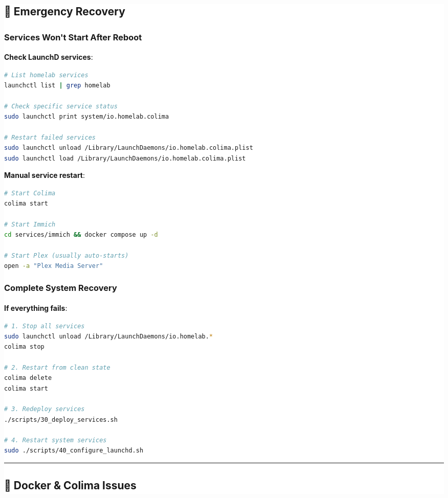 
## 🚨 Emergency Recovery

### Services Won't Start After Reboot

**Check LaunchD services**:
```bash
# List homelab services
launchctl list | grep homelab

# Check specific service status
sudo launchctl print system/io.homelab.colima

# Restart failed services
sudo launchctl unload /Library/LaunchDaemons/io.homelab.colima.plist
sudo launchctl load /Library/LaunchDaemons/io.homelab.colima.plist
```

**Manual service restart**:
```bash
# Start Colima
colima start

# Start Immich
cd services/immich && docker compose up -d

# Start Plex (usually auto-starts)
open -a "Plex Media Server"
```

### Complete System Recovery

**If everything fails**:
```bash
# 1. Stop all services
sudo launchctl unload /Library/LaunchDaemons/io.homelab.*
colima stop

# 2. Restart from clean state
colima delete
colima start

# 3. Redeploy services
./scripts/30_deploy_services.sh

# 4. Restart system services
sudo ./scripts/40_configure_launchd.sh
```

---

## 🐳 Docker & Colima Issues
